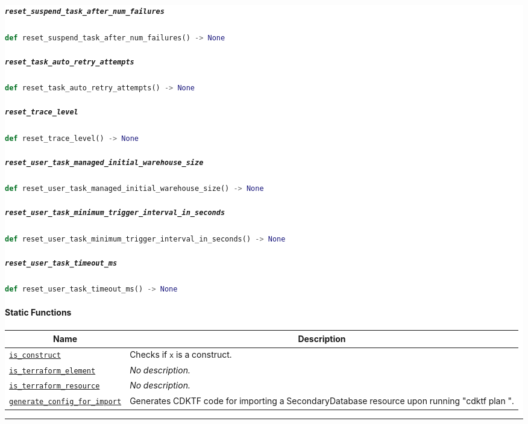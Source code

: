 ##### `reset_suspend_task_after_num_failures` <a name="reset_suspend_task_after_num_failures" id="@cdktf/provider-snowflake.secondaryDatabase.SecondaryDatabase.resetSuspendTaskAfterNumFailures"></a>

```python
def reset_suspend_task_after_num_failures() -> None
```

##### `reset_task_auto_retry_attempts` <a name="reset_task_auto_retry_attempts" id="@cdktf/provider-snowflake.secondaryDatabase.SecondaryDatabase.resetTaskAutoRetryAttempts"></a>

```python
def reset_task_auto_retry_attempts() -> None
```

##### `reset_trace_level` <a name="reset_trace_level" id="@cdktf/provider-snowflake.secondaryDatabase.SecondaryDatabase.resetTraceLevel"></a>

```python
def reset_trace_level() -> None
```

##### `reset_user_task_managed_initial_warehouse_size` <a name="reset_user_task_managed_initial_warehouse_size" id="@cdktf/provider-snowflake.secondaryDatabase.SecondaryDatabase.resetUserTaskManagedInitialWarehouseSize"></a>

```python
def reset_user_task_managed_initial_warehouse_size() -> None
```

##### `reset_user_task_minimum_trigger_interval_in_seconds` <a name="reset_user_task_minimum_trigger_interval_in_seconds" id="@cdktf/provider-snowflake.secondaryDatabase.SecondaryDatabase.resetUserTaskMinimumTriggerIntervalInSeconds"></a>

```python
def reset_user_task_minimum_trigger_interval_in_seconds() -> None
```

##### `reset_user_task_timeout_ms` <a name="reset_user_task_timeout_ms" id="@cdktf/provider-snowflake.secondaryDatabase.SecondaryDatabase.resetUserTaskTimeoutMs"></a>

```python
def reset_user_task_timeout_ms() -> None
```

#### Static Functions <a name="Static Functions" id="Static Functions"></a>

| **Name** | **Description** |
| --- | --- |
| <code><a href="#@cdktf/provider-snowflake.secondaryDatabase.SecondaryDatabase.isConstruct">is_construct</a></code> | Checks if `x` is a construct. |
| <code><a href="#@cdktf/provider-snowflake.secondaryDatabase.SecondaryDatabase.isTerraformElement">is_terraform_element</a></code> | *No description.* |
| <code><a href="#@cdktf/provider-snowflake.secondaryDatabase.SecondaryDatabase.isTerraformResource">is_terraform_resource</a></code> | *No description.* |
| <code><a href="#@cdktf/provider-snowflake.secondaryDatabase.SecondaryDatabase.generateConfigForImport">generate_config_for_import</a></code> | Generates CDKTF code for importing a SecondaryDatabase resource upon running "cdktf plan <stack-name>". |

---